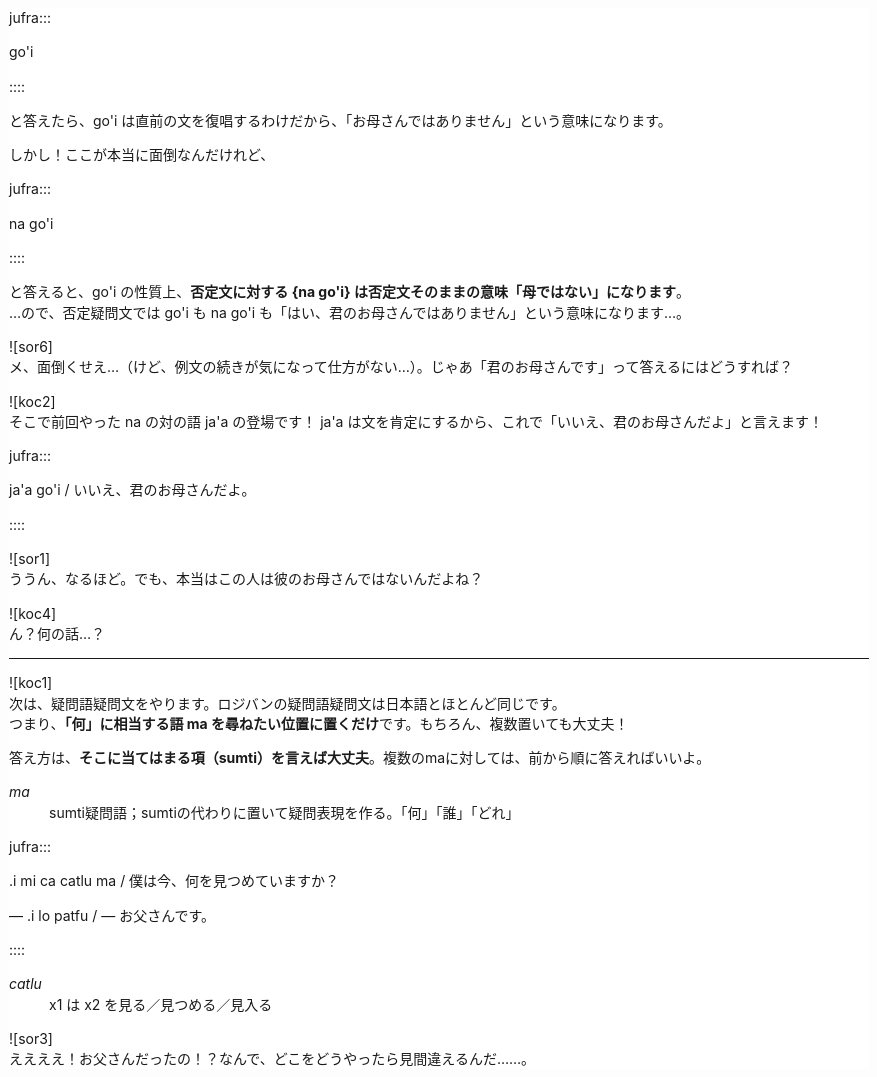 jufra:::
<p>go'i</p>
::::

と答えたら、go'i は直前の文を復唱するわけだから、「お母さんではありません」という意味になります。

しかし！ここが本当に面倒なんだけれど、

jufra:::
<p>na go'i</p>
::::

と答えると、go'i の性質上、<b>否定文に対する {na go'i} は否定文そのままの意味「母ではない」になります</b>。  
…ので、否定疑問文では go'i も na go'i も「はい、君のお母さんではありません」という意味になります…。

![sor6]  
メ、面倒くせえ…（けど、例文の続きが気になって仕方がない…）。じゃあ「君のお母さんです」って答えるにはどうすれば？

![koc2]  
そこで前回やった na の対の語 ja'a の登場です！ ja'a は文を肯定にするから、これで「いいえ、君のお母さんだよ」と言えます！

jufra:::
<p>ja'a go'i / いいえ、君のお母さんだよ。</p>
::::

![sor1]  
ううん、なるほど。でも、本当はこの人は彼のお母さんではないんだよね？

![koc4]  
ん？何の話…？

-------

![koc1]  
次は、疑問語疑問文をやります。ロジバンの疑問語疑問文は日本語とほとんど同じです。  
つまり、<b>「何」に相当する語 ma を尋ねたい位置に置くだけ</b>です。もちろん、複数置いても大丈夫！

答え方は、**そこに当てはまる項（sumti）を言えば大丈夫**。複数のmaに対しては、前から順に答えればいいよ。

<dl class="box valsi drani">
<dt><dfn>ma</dfn></dt>
<dd >sumti疑問語；sumtiの代わりに置いて疑問表現を作る。「何」「誰」「どれ」</dd>
</dl>

jufra:::
<p>.i mi ca catlu ma / 僕は今、何を見つめていますか？</p>
<p>― .i lo patfu / ― お父さんです。</p>
::::

<dl class="box valsi">
<dt><dfn>catlu</dfn></dt>
<dd >x1 は x2 を見る／見つめる／見入る</dd>
</dl>

![sor3]  
ええええ！お父さんだったの！？なんで、どこをどうやったら見間違えるんだ……。
